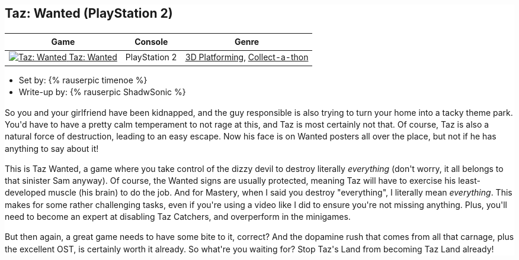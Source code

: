 ## Taz: Wanted (PlayStation 2)

| Game                                                                                                                                                                                                                                       | Console       | Genre                                                                                                                |
| ------------------------------------------------------------------------------------------------------------------------------------------------------------------------------------------------------------------------------------------ | ------------- | -------------------------------------------------------------------------------------------------------------------- |
| <a class="gameicon-link" href="https://retroachievements.org/game/19917" target="_blank" rel="noopener"> <img class="gameicon" src="https://media.retroachievements.org/Images/060790.png" alt="Taz: Wanted"> <span>Taz: Wanted</span></a> | PlayStation 2 | [3D Platforming](https://retroachievements.org/game/3012), [Collect-a-thon](https://retroachievements.org/game/7582) |

* Set by: {% rauserpic timenoe %}
* Write-up by: {% rauserpic ShadwSonic %}

So you and your girlfriend have been kidnapped, and the guy responsible is also trying to turn your home into a tacky theme park. You'd have to have a pretty calm temperament to not rage at this, and Taz is most certainly not that. Of course, Taz is also a natural force of destruction, leading to an easy escape. Now his face is on Wanted posters all over the place, but not if he has anything to say about it!

This is Taz Wanted, a game where you take control of the dizzy devil to destroy literally _everything_ (don't worry, it all belongs to that sinister Sam anyway). Of course, the Wanted signs are usually protected, meaning Taz will have to exercise his least-developed muscle (his brain) to do the job. And for Mastery, when I said you destroy "everything", I literally mean _everything_. This makes for some rather challenging tasks, even if you're using a video like I did to ensure you're not missing anything. Plus, you'll need to become an expert at disabling Taz Catchers, and overperform in the minigames.

But then again, a great game needs to have some bite to it, correct? And the dopamine rush that comes from all that carnage, plus the excellent OST, is certainly worth it already. So what're you waiting for? Stop Taz's Land from becoming Taz Land already!